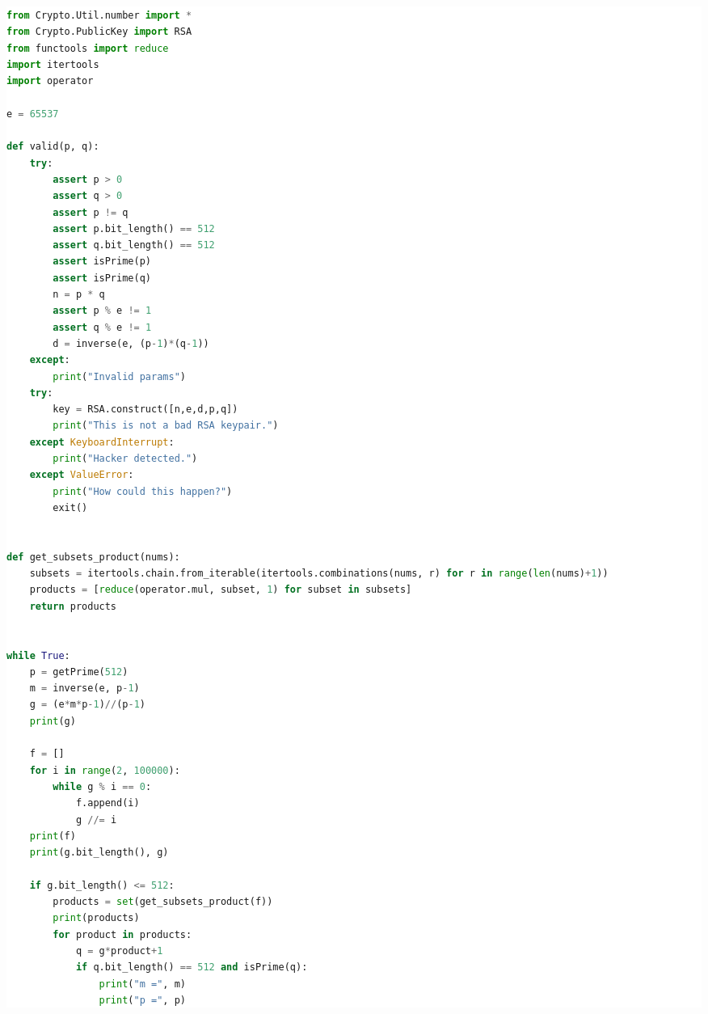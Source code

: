 

```python
from Crypto.Util.number import *
from Crypto.PublicKey import RSA
from functools import reduce
import itertools
import operator

e = 65537

def valid(p, q):
    try:
        assert p > 0
        assert q > 0
        assert p != q
        assert p.bit_length() == 512
        assert q.bit_length() == 512
        assert isPrime(p)
        assert isPrime(q)
        n = p * q
        assert p % e != 1
        assert q % e != 1
        d = inverse(e, (p-1)*(q-1))
    except:
        print("Invalid params")
    try:
        key = RSA.construct([n,e,d,p,q])
        print("This is not a bad RSA keypair.")
    except KeyboardInterrupt:
        print("Hacker detected.")
    except ValueError:
        print("How could this happen?")
        exit()


def get_subsets_product(nums):
    subsets = itertools.chain.from_iterable(itertools.combinations(nums, r) for r in range(len(nums)+1))
    products = [reduce(operator.mul, subset, 1) for subset in subsets]
    return products


while True:
    p = getPrime(512)
    m = inverse(e, p-1)
    g = (e*m*p-1)//(p-1)
    print(g)

    f = []
    for i in range(2, 100000):
        while g % i == 0:
            f.append(i)
            g //= i
    print(f)
    print(g.bit_length(), g)

    if g.bit_length() <= 512:
        products = set(get_subsets_product(f))
        print(products)
        for product in products:
            q = g*product+1
            if q.bit_length() == 512 and isPrime(q):
                print("m =", m)
                print("p =", p)
```